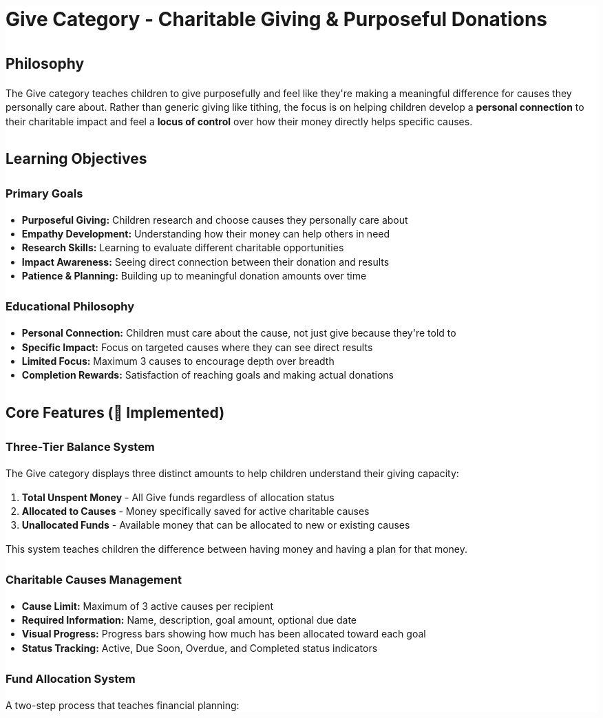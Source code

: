 # Give Category - Charitable Giving & Purposeful Donations

## Philosophy

The Give category teaches children to give purposefully and feel like they're making a meaningful difference for causes they personally care about. Rather than generic giving like tithing, the focus is on helping children develop a **personal connection** to their charitable impact and feel a **locus of control** over how their money directly helps specific causes.

## Learning Objectives

### Primary Goals

- **Purposeful Giving:** Children research and choose causes they personally care about
- **Empathy Development:** Understanding how their money can help others in need
- **Research Skills:** Learning to evaluate different charitable opportunities
- **Impact Awareness:** Seeing direct connection between their donation and results
- **Patience & Planning:** Building up to meaningful donation amounts over time

### Educational Philosophy

- **Personal Connection:** Children must care about the cause, not just give because they're told to
- **Specific Impact:** Focus on targeted causes where they can see direct results
- **Limited Focus:** Maximum 3 causes to encourage depth over breadth
- **Completion Rewards:** Satisfaction of reaching goals and making actual donations

## Core Features ( Implemented)

### Three-Tier Balance System

The Give category displays three distinct amounts to help children understand their giving capacity:

1. **Total Unspent Money** - All Give funds regardless of allocation status
2. **Allocated to Causes** - Money specifically saved for active charitable causes
3. **Unallocated Funds** - Available money that can be allocated to new or existing causes

This system teaches children the difference between having money and having a plan for that money.

### Charitable Causes Management

- **Cause Limit:** Maximum of 3 active causes per recipient
- **Required Information:** Name, description, goal amount, optional due date
- **Visual Progress:** Progress bars showing how much has been allocated toward each goal
- **Status Tracking:** Active, Due Soon, Overdue, and Completed status indicators

### Fund Allocation System

A two-step process that teaches financial planning:
